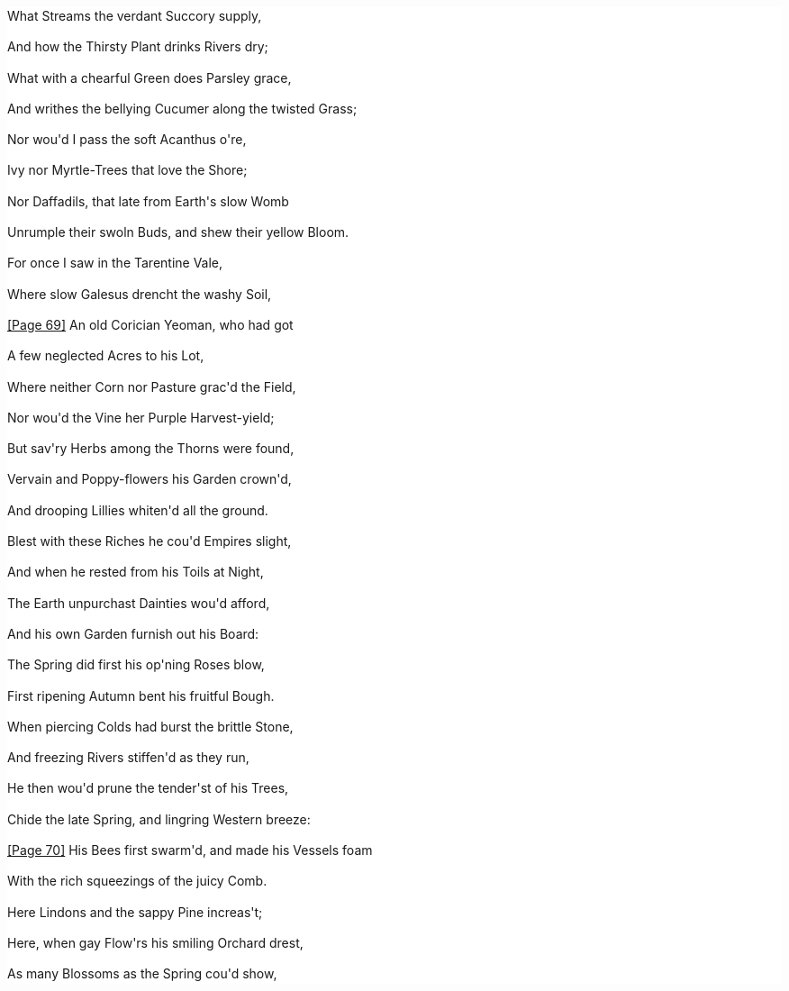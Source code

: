 What Streams the verdant Succory supply,

And how the Thirsty Plant drinks Rivers dry;

What with a chearful Green does Parsley grace,

And writhes the bellying Cucumer along the twist­ed Grass;

Nor wou'd I pass the soft Acanthus o're,

Ivy nor Myrtle-Trees that love the Shore;

Nor Daffadils, that late from Earth's slow Womb

Unrumple their swoln Buds, and shew their yel­low Bloom.

For once I saw in the Tarentine Vale,

Where slow Galesus drencht the washy Soil,

[[Page 69]](http://eebo.chadwyck.com/downloadtiff?vid=54593&page=39) An old
Corician Yeoman, who had got

A few neglected Acres to his Lot,

Where neither Corn nor Pasture grac'd the Field,

Nor wou'd the Vine her Purple Harvest-yield;

But sav'ry Herbs among the Thorns were found,

Vervain and Poppy-flowers his Garden crown'd,

And drooping Lillies whiten'd all the ground.

Blest with these Riches he cou'd Empires slight,

And when he rested from his Toils at Night,

The Earth unpurchast Dainties wou'd afford,

And his own Garden furnish out his Board:

The Spring did first his op'ning Roses blow,

First ripening Autumn bent his fruitful Bough.

When piercing Colds had burst the brittle Stone,

And freezing Rivers stiffen'd as they run,

He then wou'd prune the tender'st of his Trees,

Chide the late Spring, and lingring Western breeze:

[[Page 70]](http://eebo.chadwyck.com/downloadtiff?vid=54593&page=40) His Bees
first swarm'd, and made his Vessels foam

With the rich squeezings of the juicy Comb.

Here Lindons and the sappy Pine increas't;

Here, when gay Flow'rs his smiling Orchard drest,

As many Blossoms as the Spring cou'd show,
